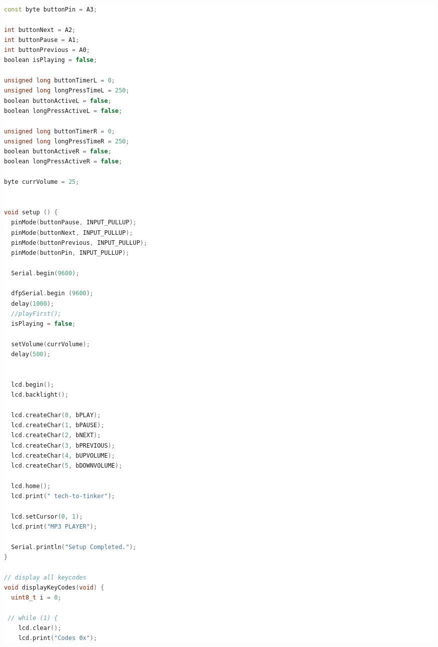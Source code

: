 ```cpp { lineNos="true" wrap="true" }
const byte buttonPin = A3;

int buttonNext = A2;
int buttonPause = A1;
int buttonPrevious = A0;
boolean isPlaying = false;

unsigned long buttonTimerL = 0;
unsigned long longPressTimeL = 250;
boolean buttonActiveL = false;
boolean longPressActiveL = false;

unsigned long buttonTimerR = 0;
unsigned long longPressTimeR = 250;
boolean buttonActiveR = false;
boolean longPressActiveR = false;

byte currVolume = 25;


void setup () {
  pinMode(buttonPause, INPUT_PULLUP);
  pinMode(buttonNext, INPUT_PULLUP);
  pinMode(buttonPrevious, INPUT_PULLUP);
  pinMode(buttonPin, INPUT_PULLUP);

  Serial.begin(9600);

  dfpSerial.begin (9600);
  delay(1000);
  //playFirst();
  isPlaying = false;

  setVolume(currVolume);
  delay(500);


  lcd.begin();
  lcd.backlight();

  lcd.createChar(0, bPLAY);
  lcd.createChar(1, bPAUSE);
  lcd.createChar(2, bNEXT);
  lcd.createChar(3, bPREVIOUS);
  lcd.createChar(4, bUPVOLUME);
  lcd.createChar(5, bDOWNVOLUME);

  lcd.home();
  lcd.print(" tech-to-tinker");
  
  lcd.setCursor(0, 1);
  lcd.print("MP3 PLAYER");

  Serial.println("Setup Completed.");
}

// display all keycodes
void displayKeyCodes(void) {
  uint8_t i = 0;

 // while (1) {
    lcd.clear();
    lcd.print("Codes 0x");
```